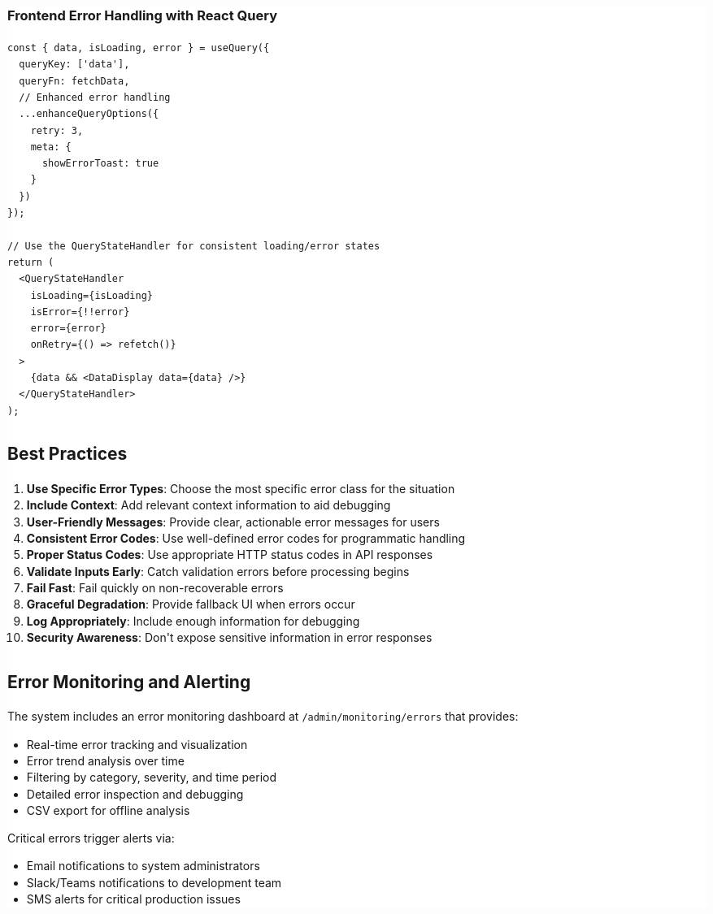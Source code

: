 ### Frontend Error Handling with React Query

```tsx
const { data, isLoading, error } = useQuery({
  queryKey: ['data'],
  queryFn: fetchData,
  // Enhanced error handling
  ...enhanceQueryOptions({
    retry: 3,
    meta: {
      showErrorToast: true
    }
  })
});

// Use the QueryStateHandler for consistent loading/error states
return (
  <QueryStateHandler
    isLoading={isLoading}
    isError={!!error}
    error={error}
    onRetry={() => refetch()}
  >
    {data && <DataDisplay data={data} />}
  </QueryStateHandler>
);
```

## Best Practices

1. **Use Specific Error Types**: Choose the most specific error class for the situation
2. **Include Context**: Add relevant context information to aid debugging
3. **User-Friendly Messages**: Provide clear, actionable error messages for users
4. **Consistent Error Codes**: Use well-defined error codes for programmatic handling
5. **Proper Status Codes**: Use appropriate HTTP status codes in API responses
6. **Validate Inputs Early**: Catch validation errors before processing begins
7. **Fail Fast**: Fail quickly on non-recoverable errors
8. **Graceful Degradation**: Provide fallback UI when errors occur
9. **Log Appropriately**: Include enough information for debugging
10. **Security Awareness**: Don't expose sensitive information in error responses

## Error Monitoring and Alerting

The system includes an error monitoring dashboard at `/admin/monitoring/errors` that provides:

- Real-time error tracking and visualization
- Error trend analysis over time 
- Filtering by category, severity, and time period
- Detailed error inspection and debugging
- CSV export for offline analysis

Critical errors trigger alerts via:
- Email notifications to system administrators
- Slack/Teams notifications to development team
- SMS alerts for critical production issues
